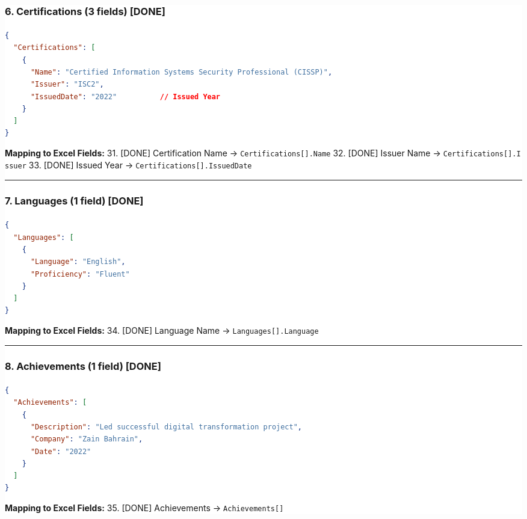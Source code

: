
### 6. Certifications (3 fields) [DONE]

```json
{
  "Certifications": [
    {
      "Name": "Certified Information Systems Security Professional (CISSP)",
      "Issuer": "ISC2",
      "IssuedDate": "2022"          // Issued Year
    }
  ]
}
```

**Mapping to Excel Fields:**
31. [DONE] Certification Name → `Certifications[].Name`
32. [DONE] Issuer Name → `Certifications[].Issuer`
33. [DONE] Issued Year → `Certifications[].IssuedDate`

---

### 7. Languages (1 field) [DONE]

```json
{
  "Languages": [
    {
      "Language": "English",
      "Proficiency": "Fluent"
    }
  ]
}
```

**Mapping to Excel Fields:**
34. [DONE] Language Name → `Languages[].Language`

---

### 8. Achievements (1 field) [DONE]

```json
{
  "Achievements": [
    {
      "Description": "Led successful digital transformation project",
      "Company": "Zain Bahrain",
      "Date": "2022"
    }
  ]
}
```

**Mapping to Excel Fields:**
35. [DONE] Achievements → `Achievements[]`
